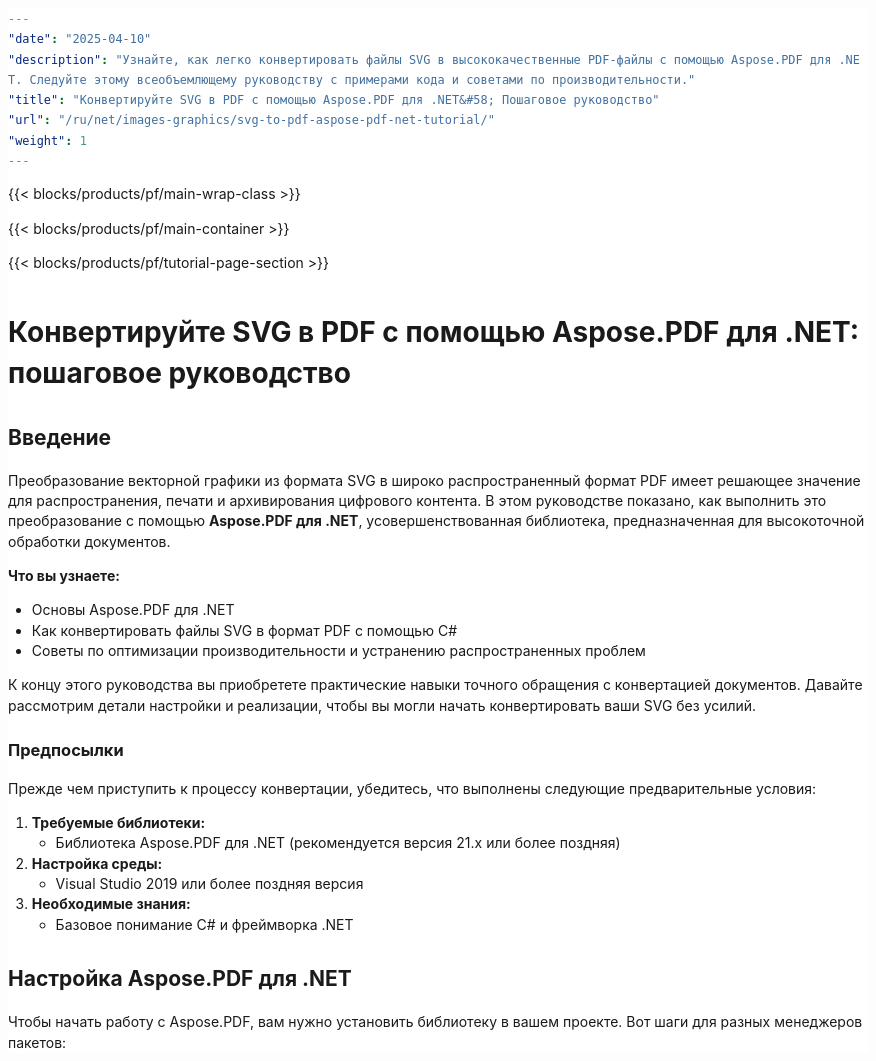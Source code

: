 ```yaml
---
"date": "2025-04-10"
"description": "Узнайте, как легко конвертировать файлы SVG в высококачественные PDF-файлы с помощью Aspose.PDF для .NET. Следуйте этому всеобъемлющему руководству с примерами кода и советами по производительности."
"title": "Конвертируйте SVG в PDF с помощью Aspose.PDF для .NET&#58; Пошаговое руководство"
"url": "/ru/net/images-graphics/svg-to-pdf-aspose-pdf-net-tutorial/"
"weight": 1
---
```


{{< blocks/products/pf/main-wrap-class >}}

{{< blocks/products/pf/main-container >}}

{{< blocks/products/pf/tutorial-page-section >}}


# Конвертируйте SVG в PDF с помощью Aspose.PDF для .NET: пошаговое руководство

## Введение

Преобразование векторной графики из формата SVG в широко распространенный формат PDF имеет решающее значение для распространения, печати и архивирования цифрового контента. В этом руководстве показано, как выполнить это преобразование с помощью **Aspose.PDF для .NET**, усовершенствованная библиотека, предназначенная для высокоточной обработки документов.

**Что вы узнаете:**
- Основы Aspose.PDF для .NET
- Как конвертировать файлы SVG в формат PDF с помощью C#
- Советы по оптимизации производительности и устранению распространенных проблем

К концу этого руководства вы приобретете практические навыки точного обращения с конвертацией документов. Давайте рассмотрим детали настройки и реализации, чтобы вы могли начать конвертировать ваши SVG без усилий.

### Предпосылки

Прежде чем приступить к процессу конвертации, убедитесь, что выполнены следующие предварительные условия:

1. **Требуемые библиотеки:**
   - Библиотека Aspose.PDF для .NET (рекомендуется версия 21.x или более поздняя)
2. **Настройка среды:**
   - Visual Studio 2019 или более поздняя версия
3. **Необходимые знания:**
   - Базовое понимание C# и фреймворка .NET

## Настройка Aspose.PDF для .NET

Чтобы начать работу с Aspose.PDF, вам нужно установить библиотеку в вашем проекте. Вот шаги для разных менеджеров пакетов:
